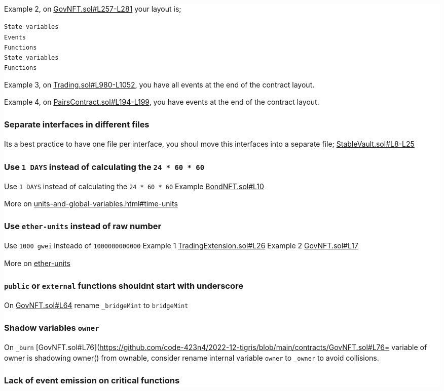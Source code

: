 Example 2, on [GovNFT.sol#L257-L281](https://github.com/code-423n4/2022-12-tigris/blob/main/contracts/GovNFT.sol#L257-L281) your layout is;
```
State variables
Events
Functions
State variables
Functions
```

Example 3, on [Trading.sol#L980-L1052](https://github.com/code-423n4/2022-12-tigris/blob/main/contracts/Trading.sol#L980-L1052), you have all events at the end of the contract layout.

Example 4, on [PairsContract.sol#L194-L199](https://github.com/code-423n4/2022-12-tigris/blob/main/contracts/PairsContract.sol#L194-L199), you have events at the end of the contract layout.

### Separate interfaces in different files
Its a best practice to have one file per interface, you shoul move this interfaces into a separate file;
[StableVault.sol#L8-L25](https://github.com/code-423n4/2022-12-tigris/blob/main/contracts/StableVault.sol#L8-L25)


### Use `1 DAYS` instead of calculating the `24 * 60 * 60`
Use `1 DAYS` instead of calculating the `24 * 60 * 60`
Example [BondNFT.sol#L10](https://github.com/code-423n4/2022-12-tigris/blob/main/contracts/BondNFT.sol#L10)

More on [units-and-global-variables.html#time-units](https://docs.soliditylang.org/en/v0.8.17/units-and-global-variables.html#time-units)

### Use `ether-units` instead of raw number
Use `1000 gwei` insteado of `1000000000000`
Example 1 [TradingExtension.sol#L26](https://github.com/code-423n4/2022-12-tigris/blob/main/contracts/TradingExtension.sol#L26)
Example 2 [GovNFT.sol#L17](https://github.com/code-423n4/2022-12-tigris/blob/main/contracts/GovNFT.sol#L17)

More on [ether-units](https://docs.soliditylang.org/en/v0.8.17/units-and-global-variables.html#ether-units)

### `public` or `external` functions shouldnt start with underscore
On [GovNFT.sol#L64](https://github.com/code-423n4/2022-12-tigris/blob/main/contracts/GovNFT.sol#L64) rename `_bridgeMint` to `bridgeMint`

### Shadow variables `owner`
On `_burn` [GovNFT.sol#L76](https://github.com/code-423n4/2022-12-tigris/blob/main/contracts/GovNFT.sol#L76= variable of owner is shadowing owner() from ownable, consider rename internal variable `owner` to `_owner` to avoid collisions.

### Lack of event emission on critical functions
